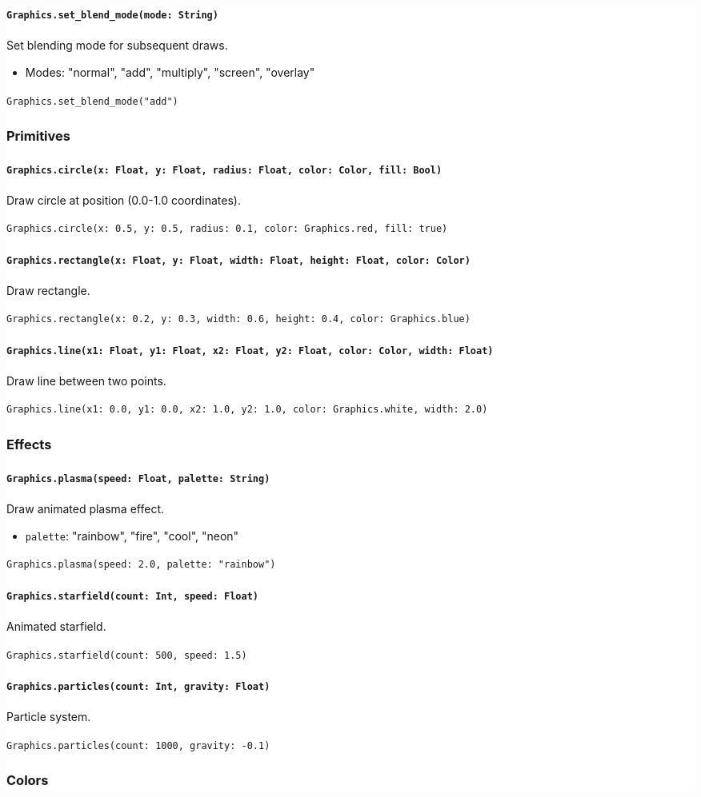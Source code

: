 #### `Graphics.set_blend_mode(mode: String)`
Set blending mode for subsequent draws.
- Modes: "normal", "add", "multiply", "screen", "overlay"
```synthesis
Graphics.set_blend_mode("add")
```

### Primitives

#### `Graphics.circle(x: Float, y: Float, radius: Float, color: Color, fill: Bool)`
Draw circle at position (0.0-1.0 coordinates).
```synthesis
Graphics.circle(x: 0.5, y: 0.5, radius: 0.1, color: Graphics.red, fill: true)
```

#### `Graphics.rectangle(x: Float, y: Float, width: Float, height: Float, color: Color)`
Draw rectangle.
```synthesis
Graphics.rectangle(x: 0.2, y: 0.3, width: 0.6, height: 0.4, color: Graphics.blue)
```

#### `Graphics.line(x1: Float, y1: Float, x2: Float, y2: Float, color: Color, width: Float)`
Draw line between two points.
```synthesis
Graphics.line(x1: 0.0, y1: 0.0, x2: 1.0, y2: 1.0, color: Graphics.white, width: 2.0)
```

### Effects

#### `Graphics.plasma(speed: Float, palette: String)`
Draw animated plasma effect.
- `palette`: "rainbow", "fire", "cool", "neon"
```synthesis
Graphics.plasma(speed: 2.0, palette: "rainbow")
```

#### `Graphics.starfield(count: Int, speed: Float)`
Animated starfield.
```synthesis
Graphics.starfield(count: 500, speed: 1.5)
```

#### `Graphics.particles(count: Int, gravity: Float)`
Particle system.
```synthesis
Graphics.particles(count: 1000, gravity: -0.1)
```

### Colors
